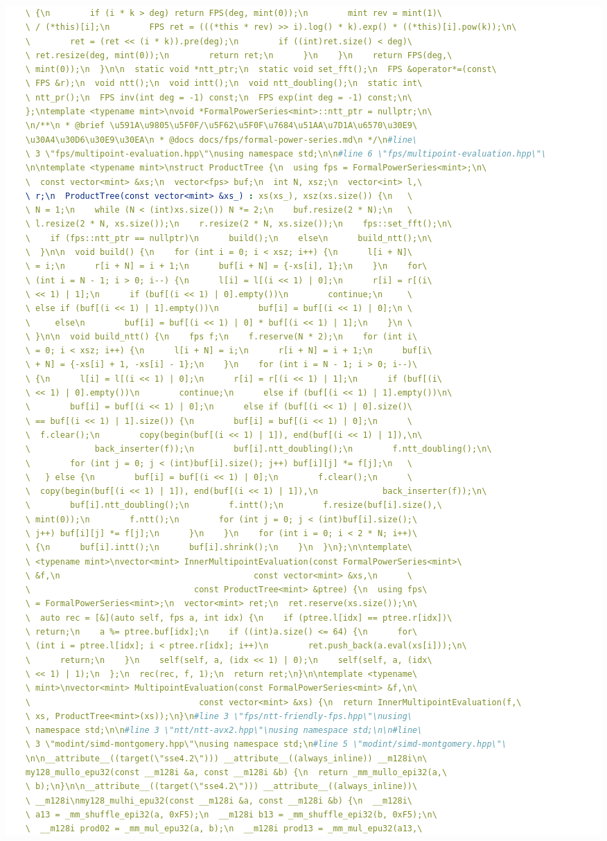 ```yaml
    \ {\n        if (i * k > deg) return FPS(deg, mint(0));\n        mint rev = mint(1)\
    \ / (*this)[i];\n        FPS ret = (((*this * rev) >> i).log() * k).exp() * ((*this)[i].pow(k));\n\
    \        ret = (ret << (i * k)).pre(deg);\n        if ((int)ret.size() < deg)\
    \ ret.resize(deg, mint(0));\n        return ret;\n      }\n    }\n    return FPS(deg,\
    \ mint(0));\n  }\n\n  static void *ntt_ptr;\n  static void set_fft();\n  FPS &operator*=(const\
    \ FPS &r);\n  void ntt();\n  void intt();\n  void ntt_doubling();\n  static int\
    \ ntt_pr();\n  FPS inv(int deg = -1) const;\n  FPS exp(int deg = -1) const;\n\
    };\ntemplate <typename mint>\nvoid *FormalPowerSeries<mint>::ntt_ptr = nullptr;\n\
    \n/**\n * @brief \u591A\u9805\u5F0F/\u5F62\u5F0F\u7684\u51AA\u7D1A\u6570\u30E9\
    \u30A4\u30D6\u30E9\u30EA\n * @docs docs/fps/formal-power-series.md\n */\n#line\
    \ 3 \"fps/multipoint-evaluation.hpp\"\nusing namespace std;\n\n#line 6 \"fps/multipoint-evaluation.hpp\"\
    \n\ntemplate <typename mint>\nstruct ProductTree {\n  using fps = FormalPowerSeries<mint>;\n\
    \  const vector<mint> &xs;\n  vector<fps> buf;\n  int N, xsz;\n  vector<int> l,\
    \ r;\n  ProductTree(const vector<mint> &xs_) : xs(xs_), xsz(xs.size()) {\n   \
    \ N = 1;\n    while (N < (int)xs.size()) N *= 2;\n    buf.resize(2 * N);\n   \
    \ l.resize(2 * N, xs.size());\n    r.resize(2 * N, xs.size());\n    fps::set_fft();\n\
    \    if (fps::ntt_ptr == nullptr)\n      build();\n    else\n      build_ntt();\n\
    \  }\n\n  void build() {\n    for (int i = 0; i < xsz; i++) {\n      l[i + N]\
    \ = i;\n      r[i + N] = i + 1;\n      buf[i + N] = {-xs[i], 1};\n    }\n    for\
    \ (int i = N - 1; i > 0; i--) {\n      l[i] = l[(i << 1) | 0];\n      r[i] = r[(i\
    \ << 1) | 1];\n      if (buf[(i << 1) | 0].empty())\n        continue;\n     \
    \ else if (buf[(i << 1) | 1].empty())\n        buf[i] = buf[(i << 1) | 0];\n \
    \     else\n        buf[i] = buf[(i << 1) | 0] * buf[(i << 1) | 1];\n    }\n \
    \ }\n\n  void build_ntt() {\n    fps f;\n    f.reserve(N * 2);\n    for (int i\
    \ = 0; i < xsz; i++) {\n      l[i + N] = i;\n      r[i + N] = i + 1;\n      buf[i\
    \ + N] = {-xs[i] + 1, -xs[i] - 1};\n    }\n    for (int i = N - 1; i > 0; i--)\
    \ {\n      l[i] = l[(i << 1) | 0];\n      r[i] = r[(i << 1) | 1];\n      if (buf[(i\
    \ << 1) | 0].empty())\n        continue;\n      else if (buf[(i << 1) | 1].empty())\n\
    \        buf[i] = buf[(i << 1) | 0];\n      else if (buf[(i << 1) | 0].size()\
    \ == buf[(i << 1) | 1].size()) {\n        buf[i] = buf[(i << 1) | 0];\n      \
    \  f.clear();\n        copy(begin(buf[(i << 1) | 1]), end(buf[(i << 1) | 1]),\n\
    \             back_inserter(f));\n        buf[i].ntt_doubling();\n        f.ntt_doubling();\n\
    \        for (int j = 0; j < (int)buf[i].size(); j++) buf[i][j] *= f[j];\n   \
    \   } else {\n        buf[i] = buf[(i << 1) | 0];\n        f.clear();\n      \
    \  copy(begin(buf[(i << 1) | 1]), end(buf[(i << 1) | 1]),\n             back_inserter(f));\n\
    \        buf[i].ntt_doubling();\n        f.intt();\n        f.resize(buf[i].size(),\
    \ mint(0));\n        f.ntt();\n        for (int j = 0; j < (int)buf[i].size();\
    \ j++) buf[i][j] *= f[j];\n      }\n    }\n    for (int i = 0; i < 2 * N; i++)\
    \ {\n      buf[i].intt();\n      buf[i].shrink();\n    }\n  }\n};\n\ntemplate\
    \ <typename mint>\nvector<mint> InnerMultipointEvaluation(const FormalPowerSeries<mint>\
    \ &f,\n                                       const vector<mint> &xs,\n      \
    \                                 const ProductTree<mint> &ptree) {\n  using fps\
    \ = FormalPowerSeries<mint>;\n  vector<mint> ret;\n  ret.reserve(xs.size());\n\
    \  auto rec = [&](auto self, fps a, int idx) {\n    if (ptree.l[idx] == ptree.r[idx])\
    \ return;\n    a %= ptree.buf[idx];\n    if ((int)a.size() <= 64) {\n      for\
    \ (int i = ptree.l[idx]; i < ptree.r[idx]; i++)\n        ret.push_back(a.eval(xs[i]));\n\
    \      return;\n    }\n    self(self, a, (idx << 1) | 0);\n    self(self, a, (idx\
    \ << 1) | 1);\n  };\n  rec(rec, f, 1);\n  return ret;\n}\n\ntemplate <typename\
    \ mint>\nvector<mint> MultipointEvaluation(const FormalPowerSeries<mint> &f,\n\
    \                                  const vector<mint> &xs) {\n  return InnerMultipointEvaluation(f,\
    \ xs, ProductTree<mint>(xs));\n}\n#line 3 \"fps/ntt-friendly-fps.hpp\"\nusing\
    \ namespace std;\n\n#line 3 \"ntt/ntt-avx2.hpp\"\nusing namespace std;\n\n#line\
    \ 3 \"modint/simd-montgomery.hpp\"\nusing namespace std;\n#line 5 \"modint/simd-montgomery.hpp\"\
    \n\n__attribute__((target(\"sse4.2\"))) __attribute__((always_inline)) __m128i\n\
    my128_mullo_epu32(const __m128i &a, const __m128i &b) {\n  return _mm_mullo_epi32(a,\
    \ b);\n}\n\n__attribute__((target(\"sse4.2\"))) __attribute__((always_inline))\
    \ __m128i\nmy128_mulhi_epu32(const __m128i &a, const __m128i &b) {\n  __m128i\
    \ a13 = _mm_shuffle_epi32(a, 0xF5);\n  __m128i b13 = _mm_shuffle_epi32(b, 0xF5);\n\
    \  __m128i prod02 = _mm_mul_epu32(a, b);\n  __m128i prod13 = _mm_mul_epu32(a13,\
```